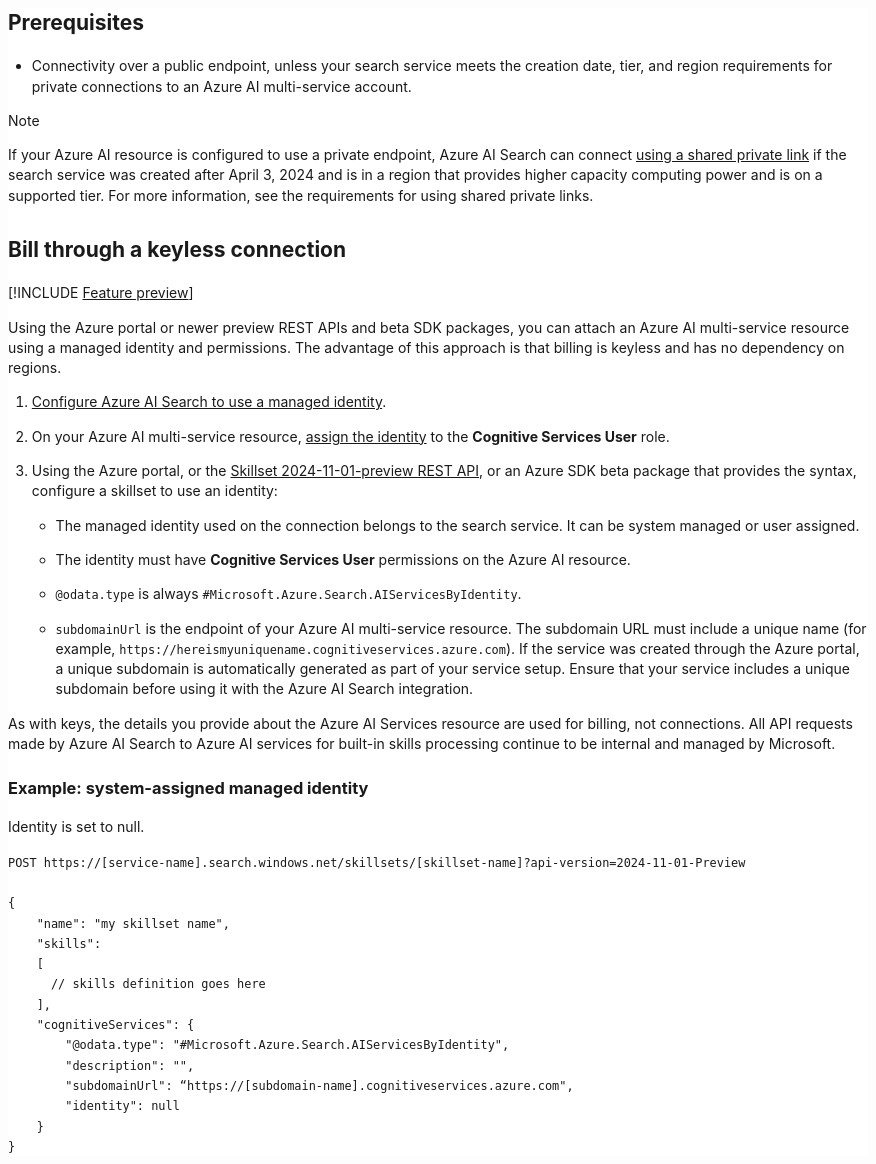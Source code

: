 ## Prerequisites

+ Connectivity over a public endpoint, unless your search service meets the creation date, tier, and region requirements for private connections to an Azure AI multi-service account.

> [!NOTE]
> If your Azure AI resource is configured to use a private endpoint, Azure AI Search can connect [using a shared private link](search-indexer-howto-access-private.md) if the search service was created after April 3, 2024 and is in a region that provides higher capacity computing power and is on a supported tier. For more information, see the requirements for using shared private links.

## Bill through a keyless connection

[!INCLUDE [Feature preview](./includes/previews/preview-generic.md)]

Using the Azure portal or newer preview REST APIs and beta SDK packages, you can attach an Azure AI multi-service resource using a managed identity and permissions. The advantage of this approach is that billing is keyless and has no dependency on regions.

1. [Configure Azure AI Search to use a managed identity](search-howto-managed-identities-data-sources.md).

1. On your Azure AI multi-service resource, [assign the identity](/azure/role-based-access-control/role-assignments-portal) to the **Cognitive Services User** role.

1. Using the Azure portal, or the [Skillset 2024-11-01-preview REST API](/rest/api/searchservice/skillsets/create-or-update?view=rest-searchservice-2024-11-01-preview&preserve-view=true), or an Azure SDK beta package that provides the syntax, configure a skillset to use an identity:

   + The managed identity used on the connection belongs to the search service. It can be system managed or user assigned.

   + The identity must have **Cognitive Services User** permissions on the Azure AI resource.

   + `@odata.type` is always `#Microsoft.Azure.Search.AIServicesByIdentity`.

   + `subdomainUrl` is the endpoint of your Azure AI multi-service resource. The subdomain URL must include a unique name (for example, `https://hereismyuniquename.cognitiveservices.azure.com`). If the service was created through the Azure portal, a unique subdomain is automatically generated as part of your service setup. Ensure that your service includes a unique subdomain before using it with the Azure AI Search integration.

As with keys, the details you provide about the Azure AI Services resource are used for billing, not connections.  All API requests made by Azure AI Search to Azure AI services for built-in skills processing continue to be internal and managed by Microsoft.

### Example: system-assigned managed identity

Identity is set to null.

```http
POST https://[service-name].search.windows.net/skillsets/[skillset-name]?api-version=2024-11-01-Preview  

{  
    "name": "my skillset name",  
    "skills":   
    [  
      // skills definition goes here 
    ],  
    "cognitiveServices": {  
        "@odata.type": "#Microsoft.Azure.Search.AIServicesByIdentity",  
        "description": "",  
        "subdomainUrl": “https://[subdomain-name].cognitiveservices.azure.com",  
        "identity": null 
    }  
} 
```
